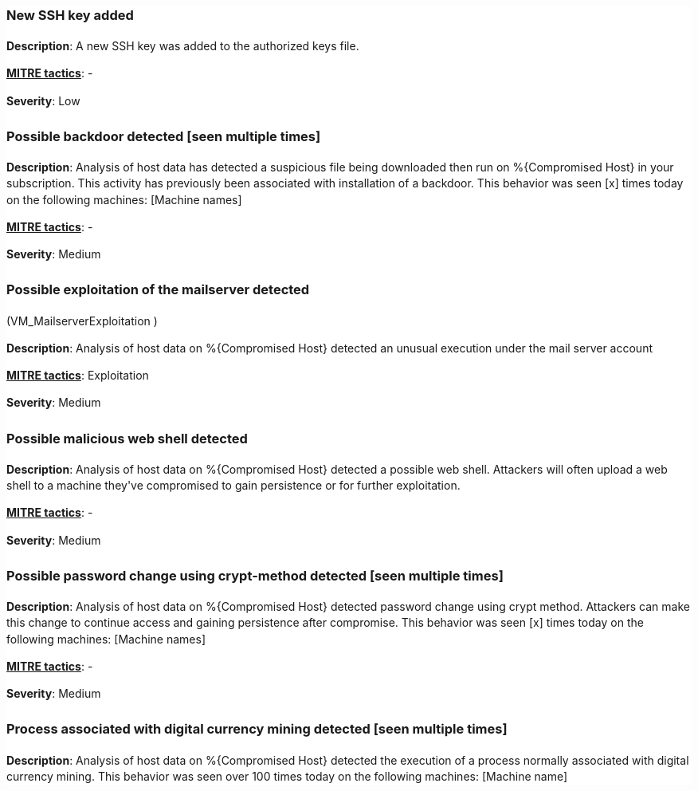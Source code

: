 ### **New SSH key added**

**Description**: A new SSH key was added to the authorized keys file.

**[MITRE tactics](alerts-reference.md#mitre-attck-tactics)**: -

**Severity**: Low

### **Possible backdoor detected [seen multiple times]**

**Description**: Analysis of host data has detected a suspicious file being downloaded then run on %{Compromised Host} in your subscription. This activity has previously been associated with installation of a backdoor. This behavior was seen [x] times today on the following machines: [Machine names]

**[MITRE tactics](alerts-reference.md#mitre-attck-tactics)**: -

**Severity**: Medium

### **Possible exploitation of the mailserver detected**

(VM_MailserverExploitation )

**Description**: Analysis of host data on %{Compromised Host} detected an unusual execution under the mail server account

**[MITRE tactics](alerts-reference.md#mitre-attck-tactics)**: Exploitation

**Severity**: Medium

### **Possible malicious web shell detected**

**Description**: Analysis of host data on %{Compromised Host} detected a possible web shell. Attackers will often upload a web shell to a machine they've compromised to gain persistence or for further exploitation.

**[MITRE tactics](alerts-reference.md#mitre-attck-tactics)**: -

**Severity**: Medium

### **Possible password change using crypt-method detected [seen multiple times]**

**Description**: Analysis of host data on %{Compromised Host} detected password change using crypt method. Attackers can make this change to continue access and gaining persistence after compromise. This behavior was seen [x] times today on the following machines: [Machine names]

**[MITRE tactics](alerts-reference.md#mitre-attck-tactics)**: -

**Severity**: Medium

### **Process associated with digital currency mining detected [seen multiple times]**

**Description**: Analysis of host data on %{Compromised Host} detected the execution of a process normally associated with digital currency mining. This behavior was seen over 100 times today on the following machines: [Machine name]
